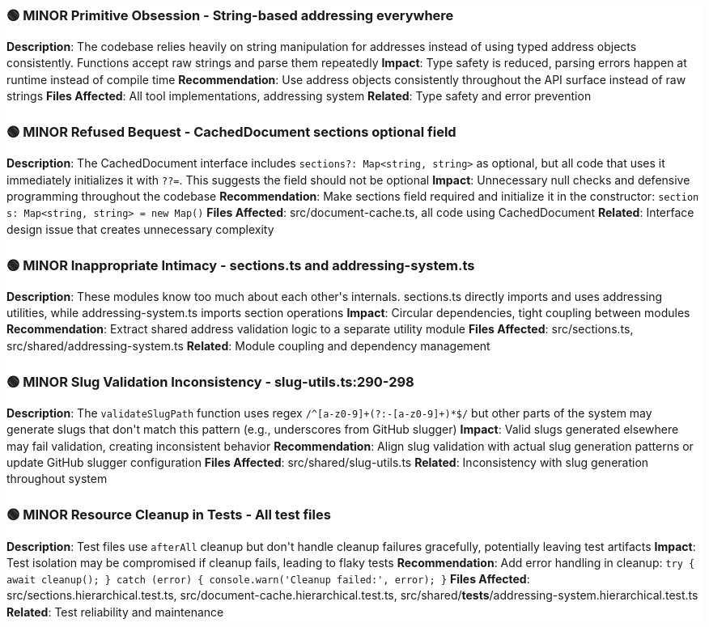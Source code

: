 ### 🟢 MINOR Primitive Obsession - String-based addressing everywhere
**Description**: The codebase relies heavily on string manipulation for addresses instead of using typed address objects consistently. Functions accept raw strings and parse them repeatedly
**Impact**: Type safety is reduced, parsing errors happen at runtime instead of compile time
**Recommendation**: Use address objects consistently throughout the API surface instead of raw strings
**Files Affected**: All tool implementations, addressing system
**Related**: Type safety and error prevention

### 🟢 MINOR Refused Bequest - CachedDocument sections optional field
**Description**: The CachedDocument interface includes `sections?: Map<string, string>` as optional, but all code that uses it immediately initializes it with `??=`. This suggests the field should not be optional
**Impact**: Unnecessary null checks and defensive programming throughout the codebase
**Recommendation**: Make sections field required and initialize it in the constructor: `sections: Map<string, string> = new Map()`
**Files Affected**: src/document-cache.ts, all code using CachedDocument
**Related**: Interface design issue that creates unnecessary complexity

### 🟢 MINOR Inappropriate Intimacy - sections.ts and addressing-system.ts
**Description**: These modules know too much about each other's internals. sections.ts directly imports and uses addressing utilities, while addressing-system.ts imports section operations
**Impact**: Circular dependencies, tight coupling between modules
**Recommendation**: Extract shared address validation logic to a separate utility module
**Files Affected**: src/sections.ts, src/shared/addressing-system.ts
**Related**: Module coupling and dependency management

### 🟢 MINOR Slug Validation Inconsistency - slug-utils.ts:290-298
**Description**: The `validateSlugPath` function uses regex `/^[a-z0-9]+(?:-[a-z0-9]+)*$/` but other parts of the system may generate slugs that don't match this pattern (e.g., underscores from GitHub slugger)
**Impact**: Valid slugs generated elsewhere may fail validation, creating inconsistent behavior
**Recommendation**: Align slug validation with actual slug generation patterns or update GitHub slugger configuration
**Files Affected**: src/shared/slug-utils.ts
**Related**: Inconsistency with slug generation throughout system

### 🟢 MINOR Resource Cleanup in Tests - All test files
**Description**: Test files use `afterAll` cleanup but don't handle cleanup failures gracefully, potentially leaving test artifacts
**Impact**: Test isolation may be compromised if cleanup fails, leading to flaky tests
**Recommendation**: Add error handling in cleanup: `try { await cleanup(); } catch (error) { console.warn('Cleanup failed:', error); }`
**Files Affected**: src/sections.hierarchical.test.ts, src/document-cache.hierarchical.test.ts, src/shared/__tests__/addressing-system.hierarchical.test.ts
**Related**: Test reliability and maintenance
